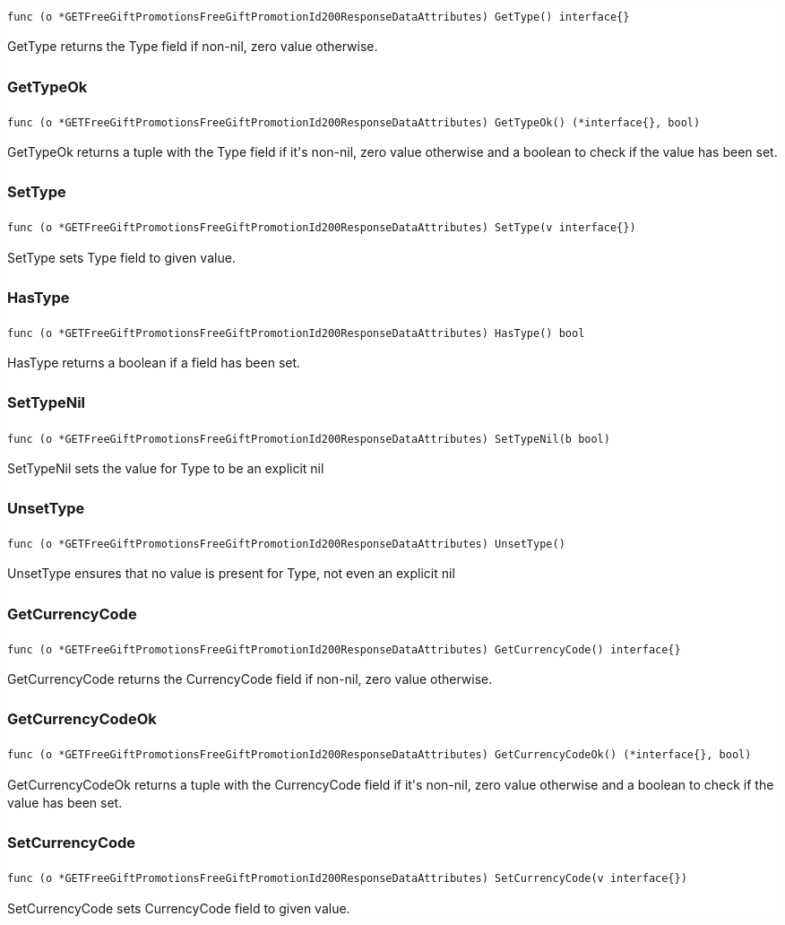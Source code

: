 `func (o *GETFreeGiftPromotionsFreeGiftPromotionId200ResponseDataAttributes) GetType() interface{}`

GetType returns the Type field if non-nil, zero value otherwise.

### GetTypeOk

`func (o *GETFreeGiftPromotionsFreeGiftPromotionId200ResponseDataAttributes) GetTypeOk() (*interface{}, bool)`

GetTypeOk returns a tuple with the Type field if it's non-nil, zero value otherwise
and a boolean to check if the value has been set.

### SetType

`func (o *GETFreeGiftPromotionsFreeGiftPromotionId200ResponseDataAttributes) SetType(v interface{})`

SetType sets Type field to given value.

### HasType

`func (o *GETFreeGiftPromotionsFreeGiftPromotionId200ResponseDataAttributes) HasType() bool`

HasType returns a boolean if a field has been set.

### SetTypeNil

`func (o *GETFreeGiftPromotionsFreeGiftPromotionId200ResponseDataAttributes) SetTypeNil(b bool)`

 SetTypeNil sets the value for Type to be an explicit nil

### UnsetType
`func (o *GETFreeGiftPromotionsFreeGiftPromotionId200ResponseDataAttributes) UnsetType()`

UnsetType ensures that no value is present for Type, not even an explicit nil
### GetCurrencyCode

`func (o *GETFreeGiftPromotionsFreeGiftPromotionId200ResponseDataAttributes) GetCurrencyCode() interface{}`

GetCurrencyCode returns the CurrencyCode field if non-nil, zero value otherwise.

### GetCurrencyCodeOk

`func (o *GETFreeGiftPromotionsFreeGiftPromotionId200ResponseDataAttributes) GetCurrencyCodeOk() (*interface{}, bool)`

GetCurrencyCodeOk returns a tuple with the CurrencyCode field if it's non-nil, zero value otherwise
and a boolean to check if the value has been set.

### SetCurrencyCode

`func (o *GETFreeGiftPromotionsFreeGiftPromotionId200ResponseDataAttributes) SetCurrencyCode(v interface{})`

SetCurrencyCode sets CurrencyCode field to given value.
